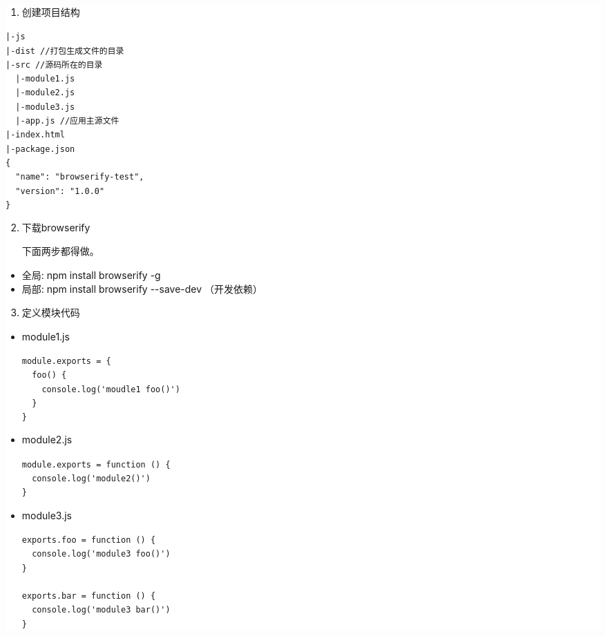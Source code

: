 1. 创建项目结构

  ```
|-js
  |-dist //打包生成文件的目录
  |-src //源码所在的目录
    |-module1.js
    |-module2.js
    |-module3.js
    |-app.js //应用主源文件
|-index.html
|-package.json
  {
    "name": "browserify-test",
    "version": "1.0.0"
  }
  ```

2. 下载browserify

   下面两步都得做。

  * 全局: npm install browserify -g
  * 局部: npm install browserify --save-dev   （开发依赖）

3. 定义模块代码

  * module1.js

    ```
    module.exports = {
      foo() {
        console.log('moudle1 foo()')
      }
    }
    ```

  * module2.js

    ```
    module.exports = function () {
      console.log('module2()')
    }
    ```

  * module3.js

    ```
    exports.foo = function () {
      console.log('module3 foo()')
    }
    
    exports.bar = function () {
      console.log('module3 bar()')
    }
    ```
